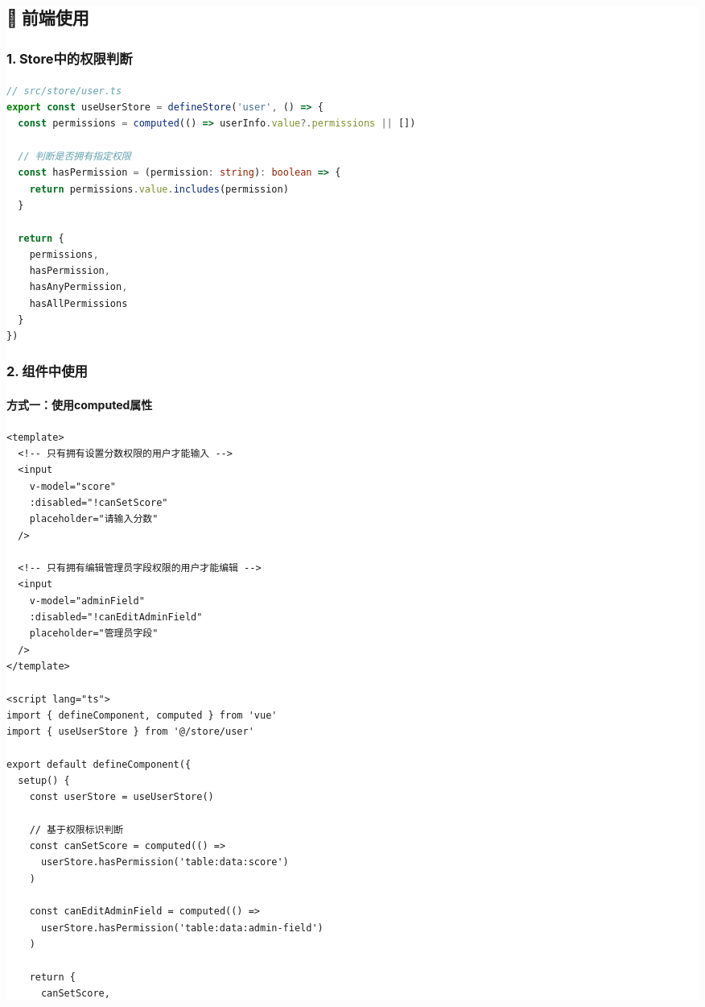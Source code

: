 
## 🎨 前端使用

### 1. Store中的权限判断

```typescript
// src/store/user.ts
export const useUserStore = defineStore('user', () => {
  const permissions = computed(() => userInfo.value?.permissions || [])
  
  // 判断是否拥有指定权限
  const hasPermission = (permission: string): boolean => {
    return permissions.value.includes(permission)
  }
  
  return {
    permissions,
    hasPermission,
    hasAnyPermission,
    hasAllPermissions
  }
})
```

### 2. 组件中使用

#### 方式一：使用computed属性

```vue
<template>
  <!-- 只有拥有设置分数权限的用户才能输入 -->
  <input 
    v-model="score"
    :disabled="!canSetScore"
    placeholder="请输入分数"
  />
  
  <!-- 只有拥有编辑管理员字段权限的用户才能编辑 -->
  <input 
    v-model="adminField"
    :disabled="!canEditAdminField"
    placeholder="管理员字段"
  />
</template>

<script lang="ts">
import { defineComponent, computed } from 'vue'
import { useUserStore } from '@/store/user'

export default defineComponent({
  setup() {
    const userStore = useUserStore()
    
    // 基于权限标识判断
    const canSetScore = computed(() => 
      userStore.hasPermission('table:data:score')
    )
    
    const canEditAdminField = computed(() => 
      userStore.hasPermission('table:data:admin-field')
    )
    
    return {
      canSetScore,
```